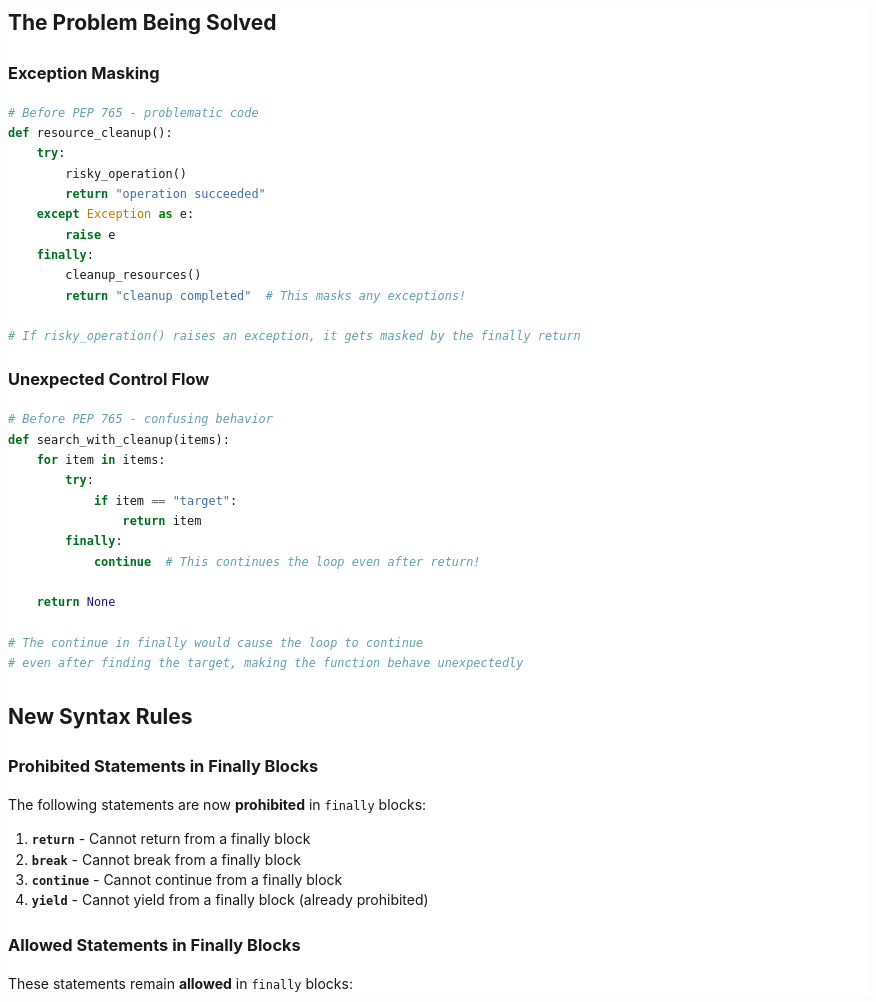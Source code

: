 ## The Problem Being Solved

### Exception Masking

```python
# Before PEP 765 - problematic code
def resource_cleanup():
    try:
        risky_operation()
        return "operation succeeded"
    except Exception as e:
        raise e
    finally:
        cleanup_resources()
        return "cleanup completed"  # This masks any exceptions!

# If risky_operation() raises an exception, it gets masked by the finally return
```

### Unexpected Control Flow

```python
# Before PEP 765 - confusing behavior
def search_with_cleanup(items):
    for item in items:
        try:
            if item == "target":
                return item
        finally:
            continue  # This continues the loop even after return!

    return None

# The continue in finally would cause the loop to continue
# even after finding the target, making the function behave unexpectedly
```

## New Syntax Rules

### Prohibited Statements in Finally Blocks

The following statements are now **prohibited** in `finally` blocks:

1. **`return`** - Cannot return from a finally block
2. **`break`** - Cannot break from a finally block
3. **`continue`** - Cannot continue from a finally block
4. **`yield`** - Cannot yield from a finally block (already prohibited)

### Allowed Statements in Finally Blocks

These statements remain **allowed** in `finally` blocks:
